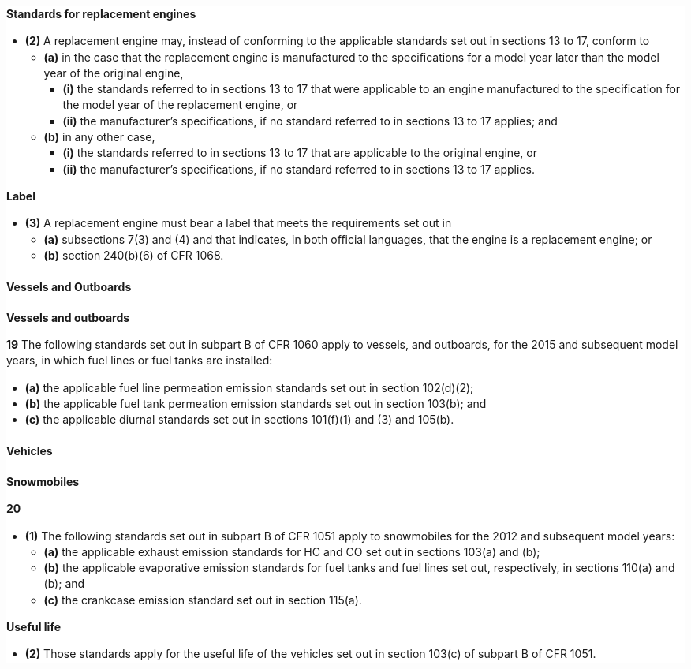 **Standards for replacement engines**

- **(2)** A replacement engine may, instead of conforming to the applicable standards set out in sections 13 to 17, conform to
	- **(a)** in the case that the replacement engine is manufactured to the specifications for a model year later than the model year of the original engine,
		- **(i)** the standards referred to in sections 13 to 17 that were applicable to an engine manufactured to the specification for the model year of the replacement engine, or
		- **(ii)** the manufacturer’s specifications, if no standard referred to in sections 13 to 17 applies; and
	- **(b)** in any other case,
		- **(i)** the standards referred to in sections 13 to 17 that are applicable to the original engine, or
		- **(ii)** the manufacturer’s specifications, if no standard referred to in sections 13 to 17 applies.

**Label**

- **(3)** A replacement engine must bear a label that meets the requirements set out in
	- **(a)** subsections 7(3) and (4) and that indicates, in both official languages, that the engine is a replacement engine; or
	- **(b)** section 240(b)(6) of CFR 1068.




#### Vessels and Outboards



**Vessels and outboards**

**19** The following standards set out in subpart B of CFR 1060 apply to vessels, and outboards, for the 2015 and subsequent model years, in which fuel lines or fuel tanks are installed:
- **(a)** the applicable fuel line permeation emission standards set out in section 102(d)(2);
- **(b)** the applicable fuel tank permeation emission standards set out in section 103(b); and
- **(c)** the applicable diurnal standards set out in sections 101(f)(1) and (3) and 105(b).




#### Vehicles



**Snowmobiles**

**20** 

- **(1)** The following standards set out in subpart B of CFR 1051 apply to snowmobiles for the 2012 and subsequent model years:
	- **(a)** the applicable exhaust emission standards for HC and CO set out in sections 103(a) and (b);
	- **(b)** the applicable evaporative emission standards for fuel tanks and fuel lines set out, respectively, in sections 110(a) and (b); and
	- **(c)** the crankcase emission standard set out in section 115(a).

**Useful life**

- **(2)** Those standards apply for the useful life of the vehicles set out in section 103(c) of subpart B of CFR 1051.
